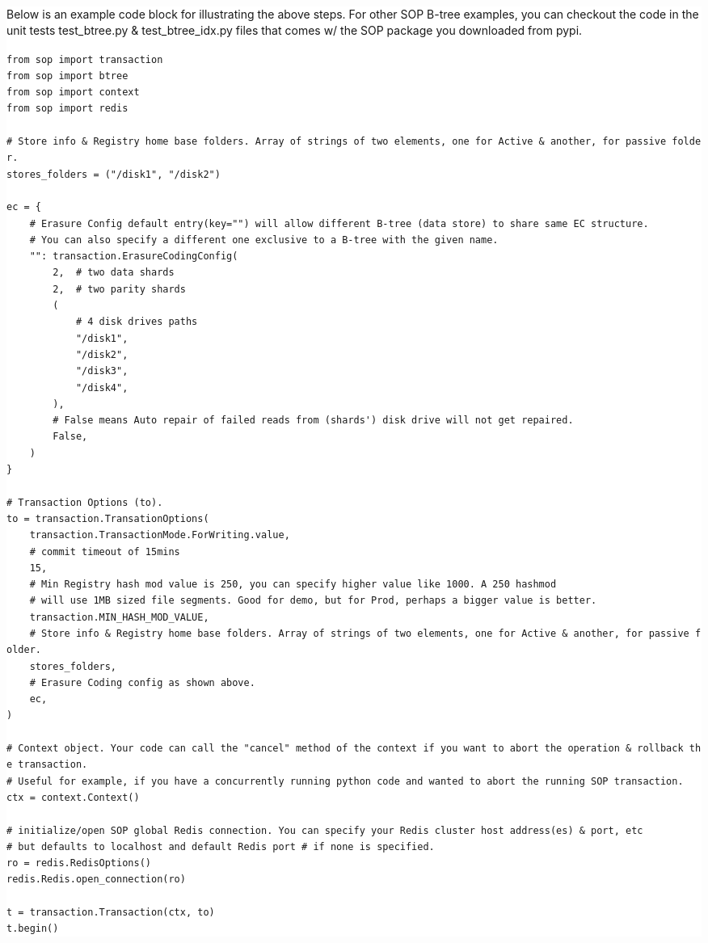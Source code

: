 Below is an example code block for illustrating the above steps. For other SOP B-tree examples, you can checkout the code in the unit tests test_btree.py & test_btree_idx.py files that comes w/ the SOP package you downloaded from pypi.

```
from sop import transaction
from sop import btree
from sop import context
from sop import redis

# Store info & Registry home base folders. Array of strings of two elements, one for Active & another, for passive folder.
stores_folders = ("/disk1", "/disk2")

ec = {
    # Erasure Config default entry(key="") will allow different B-tree (data store) to share same EC structure.
    # You can also specify a different one exclusive to a B-tree with the given name.
    "": transaction.ErasureCodingConfig(
        2,  # two data shards
        2,  # two parity shards
        (
            # 4 disk drives paths
            "/disk1",
            "/disk2",
            "/disk3",
            "/disk4",
        ),
        # False means Auto repair of failed reads from (shards') disk drive will not get repaired.
        False,
    )
}

# Transaction Options (to).
to = transaction.TransationOptions(
    transaction.TransactionMode.ForWriting.value,
    # commit timeout of 15mins
    15,
    # Min Registry hash mod value is 250, you can specify higher value like 1000. A 250 hashmod
    # will use 1MB sized file segments. Good for demo, but for Prod, perhaps a bigger value is better.
    transaction.MIN_HASH_MOD_VALUE,
    # Store info & Registry home base folders. Array of strings of two elements, one for Active & another, for passive folder.
    stores_folders,
    # Erasure Coding config as shown above.
    ec,
)

# Context object. Your code can call the "cancel" method of the context if you want to abort the operation & rollback the transaction.
# Useful for example, if you have a concurrently running python code and wanted to abort the running SOP transaction.
ctx = context.Context()

# initialize/open SOP global Redis connection. You can specify your Redis cluster host address(es) & port, etc
# but defaults to localhost and default Redis port # if none is specified.
ro = redis.RedisOptions()
redis.Redis.open_connection(ro)

t = transaction.Transaction(ctx, to)
t.begin()

```
